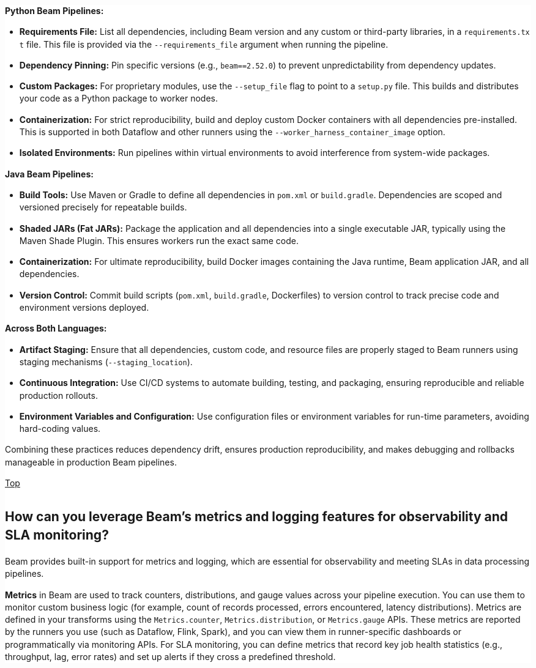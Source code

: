 **Python Beam Pipelines:**

- **Requirements File:** List all dependencies, including Beam version and any custom or third-party libraries, in a `requirements.txt` file. This file is provided via the `--requirements_file` argument when running the pipeline.

- **Dependency Pinning:** Pin specific versions (e.g., `beam==2.52.0`) to prevent unpredictability from dependency updates.

- **Custom Packages:** For proprietary modules, use the `--setup_file` flag to point to a `setup.py` file. This builds and distributes your code as a Python package to worker nodes.

- **Containerization:** For strict reproducibility, build and deploy custom Docker containers with all dependencies pre-installed. This is supported in both Dataflow and other runners using the `--worker_harness_container_image` option.

- **Isolated Environments:** Run pipelines within virtual environments to avoid interference from system-wide packages.

**Java Beam Pipelines:**

- **Build Tools:** Use Maven or Gradle to define all dependencies in `pom.xml` or `build.gradle`. Dependencies are scoped and versioned precisely for repeatable builds.

- **Shaded JARs (Fat JARs):** Package the application and all dependencies into a single executable JAR, typically using the Maven Shade Plugin. This ensures workers run the exact same code.

- **Containerization:** For ultimate reproducibility, build Docker images containing the Java runtime, Beam application JAR, and all dependencies.

- **Version Control:** Commit build scripts (`pom.xml`, `build.gradle`, Dockerfiles) to version control to track precise code and environment versions deployed.

**Across Both Languages:**

- **Artifact Staging:** Ensure that all dependencies, custom code, and resource files are properly staged to Beam runners using staging mechanisms (`--staging_location`).

- **Continuous Integration:** Use CI/CD systems to automate building, testing, and packaging, ensuring reproducible and reliable production rollouts.

- **Environment Variables and Configuration:** Use configuration files or environment variables for run-time parameters, avoiding hard-coding values.

Combining these practices reduces dependency drift, ensures production reproducibility, and makes debugging and rollbacks manageable in production Beam pipelines.

[Top](#top)

## How can you leverage Beam’s metrics and logging features for observability and SLA monitoring?
Beam provides built-in support for metrics and logging, which are essential for observability and meeting SLAs in data processing pipelines.

**Metrics** in Beam are used to track counters, distributions, and gauge values across your pipeline execution. You can use them to monitor custom business logic (for example, count of records processed, errors encountered, latency distributions). Metrics are defined in your transforms using the `Metrics.counter`, `Metrics.distribution`, or `Metrics.gauge` APIs. These metrics are reported by the runners you use (such as Dataflow, Flink, Spark), and you can view them in runner-specific dashboards or programmatically via monitoring APIs. For SLA monitoring, you can define metrics that record key job health statistics (e.g., throughput, lag, error rates) and set up alerts if they cross a predefined threshold.
